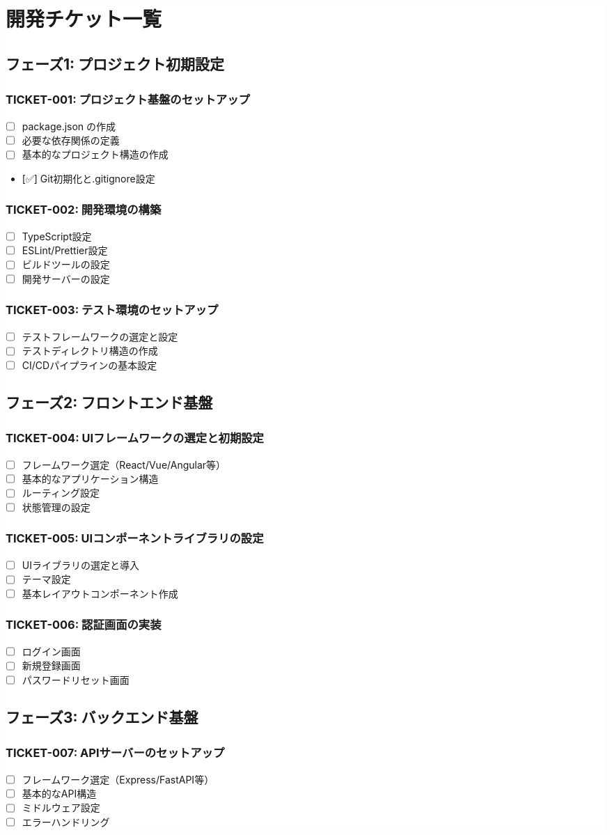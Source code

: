 # 開発チケット一覧

## フェーズ1: プロジェクト初期設定

### TICKET-001: プロジェクト基盤のセットアップ
- [ ] package.json の作成
- [ ] 必要な依存関係の定義
- [ ] 基本的なプロジェクト構造の作成
- [✅] Git初期化と.gitignore設定

### TICKET-002: 開発環境の構築
- [ ] TypeScript設定
- [ ] ESLint/Prettier設定
- [ ] ビルドツールの設定
- [ ] 開発サーバーの設定

### TICKET-003: テスト環境のセットアップ
- [ ] テストフレームワークの選定と設定
- [ ] テストディレクトリ構造の作成
- [ ] CI/CDパイプラインの基本設定

## フェーズ2: フロントエンド基盤

### TICKET-004: UIフレームワークの選定と初期設定
- [ ] フレームワーク選定（React/Vue/Angular等）
- [ ] 基本的なアプリケーション構造
- [ ] ルーティング設定
- [ ] 状態管理の設定

### TICKET-005: UIコンポーネントライブラリの設定
- [ ] UIライブラリの選定と導入
- [ ] テーマ設定
- [ ] 基本レイアウトコンポーネント作成

### TICKET-006: 認証画面の実装
- [ ] ログイン画面
- [ ] 新規登録画面
- [ ] パスワードリセット画面

## フェーズ3: バックエンド基盤

### TICKET-007: APIサーバーのセットアップ
- [ ] フレームワーク選定（Express/FastAPI等）
- [ ] 基本的なAPI構造
- [ ] ミドルウェア設定
- [ ] エラーハンドリング

